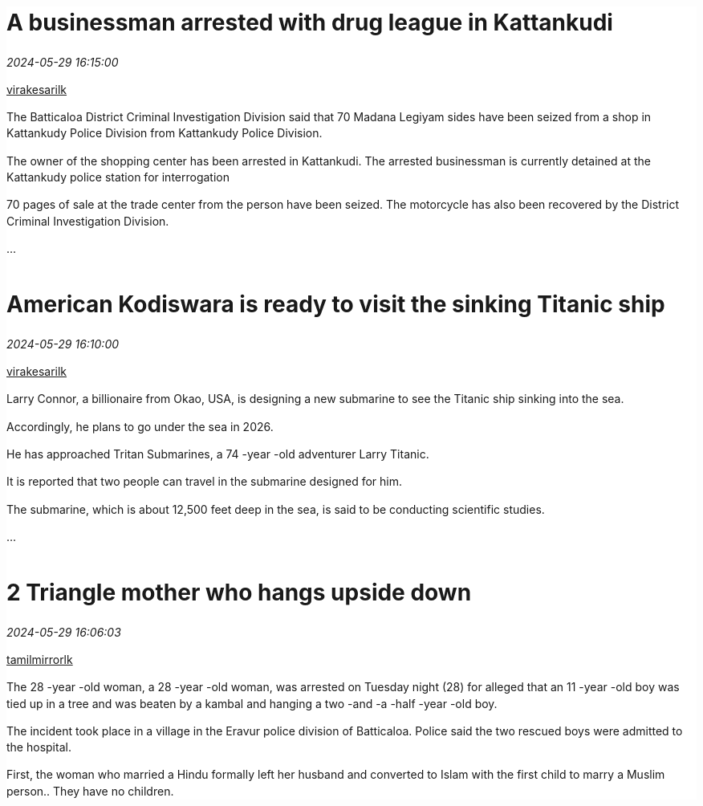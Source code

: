 
# A businessman arrested with drug league in Kattankudi

*2024-05-29 16:15:00*

[virakesarilk](https://www.virakesari.lk/article/184794)

The Batticaloa District Criminal Investigation Division said that 70 Madana Legiyam sides have been seized from a shop in Kattankudy Police Division from Kattankudy Police Division.

The owner of the shopping center has been arrested in Kattankudi. The arrested businessman is currently detained at the Kattankudy police station for interrogation

70 pages of sale at the trade center from the person have been seized. The motorcycle has also been recovered by the District Criminal Investigation Division.

...



# American Kodiswara is ready to visit the sinking Titanic ship

*2024-05-29 16:10:00*

[virakesarilk](https://www.virakesari.lk/article/184763)

Larry Connor, a billionaire from Okao, USA, is designing a new submarine to see the Titanic ship sinking into the sea.

Accordingly, he plans to go under the sea in 2026.

He has approached Tritan Submarines, a 74 -year -old adventurer Larry Titanic.

It is reported that two people can travel in the submarine designed for him.

The submarine, which is about 12,500 feet deep in the sea, is said to be conducting scientific studies.

...



# 2 Triangle mother who hangs upside down

*2024-05-29 16:06:03*

[tamilmirrorlk](https://www.tamilmirror.lk/செய்திகள்/2-பிள்ளைகளை-தலைகீழாக-தொங்க-விட்ட-முக்கோண-தாய்/175-338107)

The 28 -year -old woman, a 28 -year -old woman, was arrested on Tuesday night (28) for alleged that an 11 -year -old boy was tied up in a tree and was beaten by a kambal and hanging a two -and -a -half -year -old boy.

The incident took place in a village in the Eravur police division of Batticaloa. Police said the two rescued boys were admitted to the hospital.

First, the woman who married a Hindu formally left her husband and converted to Islam with the first child to marry a Muslim person.. They have no children.
